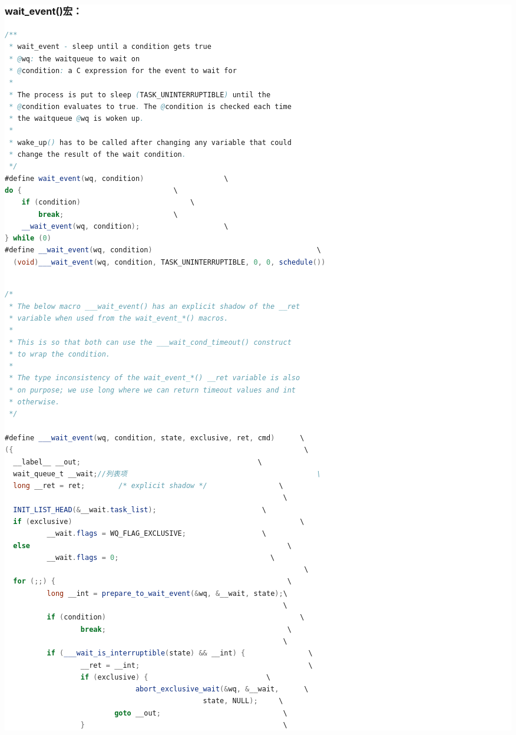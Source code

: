 ### wait_event()宏：

```java
/**
 * wait_event - sleep until a condition gets true
 * @wq: the waitqueue to wait on
 * @condition: a C expression for the event to wait for
 *
 * The process is put to sleep (TASK_UNINTERRUPTIBLE) until the
 * @condition evaluates to true. The @condition is checked each time
 * the waitqueue @wq is woken up.
 *
 * wake_up() has to be called after changing any variable that could
 * change the result of the wait condition.
 */
#define wait_event(wq, condition)                   \
do {                                    \
    if (condition)                          \
        break;                          \
    __wait_event(wq, condition);                    \
} while (0)
#define __wait_event(wq, condition)                                       \
  (void)___wait_event(wq, condition, TASK_UNINTERRUPTIBLE, 0, 0, schedule())
```

```java

/*
 * The below macro ___wait_event() has an explicit shadow of the __ret
 * variable when used from the wait_event_*() macros.
 *
 * This is so that both can use the ___wait_cond_timeout() construct
 * to wrap the condition.
 *
 * The type inconsistency of the wait_event_*() __ret variable is also
 * on purpose; we use long where we can return timeout values and int
 * otherwise.
 */

#define ___wait_event(wq, condition, state, exclusive, ret, cmd)      \
({                                                                     \
  __label__ __out;                                          \
  wait_queue_t __wait;//列表项                                             \
  long __ret = ret;        /* explicit shadow */                 \
                                                                  \
  INIT_LIST_HEAD(&__wait.task_list);                         \
  if (exclusive)                                                      \
          __wait.flags = WQ_FLAG_EXCLUSIVE;                  \
  else                                                             \
          __wait.flags = 0;                                    \
                                                                       \
  for (;;) {                                                       \
          long __int = prepare_to_wait_event(&wq, &__wait, state);\
                                                                  \
          if (condition)                                              \
                  break;                                           \
                                                                  \
          if (___wait_is_interruptible(state) && __int) {               \
                  __ret = __int;                                        \
                  if (exclusive) {                            \
                               abort_exclusive_wait(&wq, &__wait,      \
                                               state, NULL);     \
                          goto __out;                             \
                  }                                               \
```